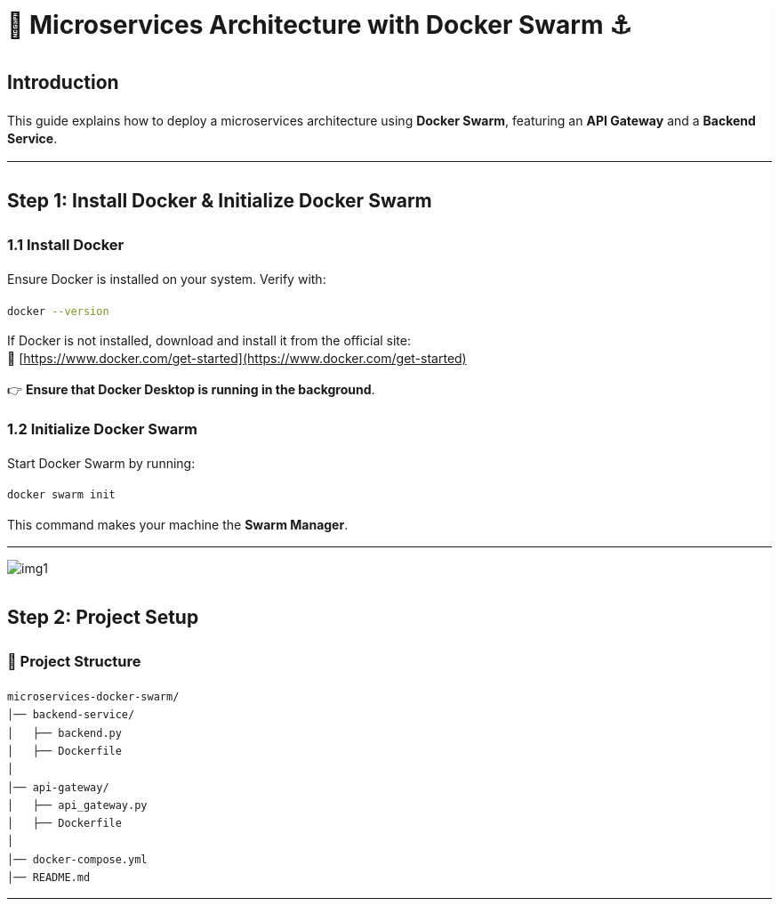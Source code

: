 # **🚀 Microservices Architecture with Docker Swarm ⚓**

## **Introduction**
This guide explains how to deploy a microservices architecture using **Docker Swarm**, featuring an **API Gateway** and a **Backend Service**.

---

## **Step 1: Install Docker & Initialize Docker Swarm**

### **1.1 Install Docker**
Ensure Docker is installed on your system. Verify with:

```bash
docker --version
```

If Docker is not installed, download and install it from the official site:  
🔗 [https://www.docker.com/get-started](https://www.docker.com/get-started)

👉 **Ensure that Docker Desktop is running in the background**.

### **1.2 Initialize Docker Swarm**
Start Docker Swarm by running:

```bash
docker swarm init
```

This command makes your machine the **Swarm Manager**.

---
![img1](https://github.com/sejal-kamboj/DockSpace/blob/aae38f3f0ed617580f8d6f4b6722b2a67314d0b4/12.%20Microservices%20Architecture%20using%20Docker%20Swarm/assets/1.png)

## **Step 2: Project Setup**

### **📁 Project Structure**

```
microservices-docker-swarm/
│── backend-service/
│   ├── backend.py
│   ├── Dockerfile
│
│── api-gateway/
│   ├── api_gateway.py
│   ├── Dockerfile
│
│── docker-compose.yml
│── README.md
```

---